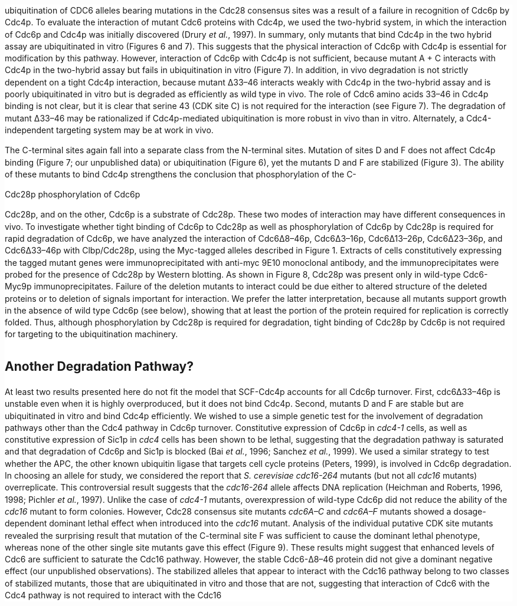 ubiquitination of CDC6 alleles bearing mutations in the Cdc28 consensus sites was a result of a failure in recognition of Cdc6p by Cdc4p. To evaluate the interaction of mutant Cdc6 proteins with Cdc4p, we used the two-hybrid system, in which the interaction of Cdc6p and Cdc4p was initially discovered (Drury *et al.*, 1997). In summary, only mutants that bind Cdc4p in the two hybrid assay are ubiquitinated in vitro (Figures 6 and 7). This suggests that the physical interaction of Cdc6p with Cdc4p is essential for modification by this pathway. However, interaction of Cdc6p with Cdc4p is not sufficient, because mutant A + C interacts with Cdc4p in the two-hybrid assay but fails in ubiquitination in vitro (Figure 7). In addition, in vivo degradation is not strictly dependent on a tight Cdc4p interaction, because mutant Δ33–46 interacts weakly with Cdc4p in the two-hybrid assay and is poorly ubiquitinated in vitro but is degraded as efficiently as wild type in vivo. The role of Cdc6 amino acids 33–46 in Cdc4p binding is not clear, but it is clear that serine 43 (CDK site C) is not required for the interaction (see Figure 7). The degradation of mutant Δ33–46 may be rationalized if Cdc4p-mediated ubiquitination is more robust in vivo than in vitro. Alternately, a Cdc4-independent targeting system may be at work in vivo.

The C-terminal sites again fall into a separate class from the N-terminal sites. Mutation of sites D and F does not affect Cdc4p binding (Figure 7; our unpublished data) or ubiquitination (Figure 6), yet the mutants D and F are stabilized (Figure 3). The ability of these mutants to bind Cdc4p strengthens the conclusion that phosphorylation of the C-

Cdc28p phosphorylation of Cdc6p

Cdc28p, and on the other, Cdc6p is a substrate of Cdc28p. These two modes of interaction may have different consequences in vivo. To investigate whether tight binding of Cdc6p to Cdc28p as well as phosphorylation of Cdc6p by Cdc28p is required for rapid degradation of Cdc6p, we have analyzed the interaction of Cdc6Δ8–46p, Cdc6Δ3–16p, Cdc6Δ13–26p, Cdc6Δ23–36p, and Cdc6Δ33–46p with Clbp/Cdc28p, using the Myc-tagged alleles described in Figure 1. Extracts of cells constitutively expressing the tagged mutant genes were immunoprecipitated with anti-myc 9E10 monoclonal antibody, and the immunoprecipitates were probed for the presence of Cdc28p by Western blotting. As shown in Figure 8, Cdc28p was present only in wild-type Cdc6-Myc9p immunoprecipitates. Failure of the deletion mutants to interact could be due either to altered structure of the deleted proteins or to deletion of signals important for interaction. We prefer the latter interpretation, because all mutants support growth in the absence of wild type Cdc6p (see below), showing that at least the portion of the protein required for replication is correctly folded. Thus, although phosphorylation by Cdc28p is required for degradation, tight binding of Cdc28p by Cdc6p is not required for targeting to the ubiquitination machinery.

## Another Degradation Pathway?

At least two results presented here do not fit the model that SCF-Cdc4p accounts for all Cdc6p turnover. First, cdc6Δ33–46p is unstable even when it is highly overproduced, but it does not bind Cdc4p. Second, mutants D and F are stable but are ubiquitinated in vitro and bind Cdc4p efficiently. We wished to use a simple genetic test for the involvement of degradation pathways other than the Cdc4 pathway in Cdc6p turnover. Constitutive expression of Cdc6p in *cdc4-1* cells, as well as constitutive expression of Sic1p in *cdc4* cells has been shown to be lethal, suggesting that the degradation pathway is saturated and that degradation of Cdc6p and Sic1p is blocked (Bai *et al.*, 1996; Sanchez *et al.*, 1999). We used a similar strategy to test whether the APC, the other known ubiquitin ligase that targets cell cycle proteins (Peters, 1999), is involved in Cdc6p degradation. In choosing an allele for study, we considered the report that *S. cerevisiae cdc16-264* mutants (but not all *cdc16* mutants) overreplicate. This controversial result suggests that the *cdc16-264* allele affects DNA replication (Heichman and Roberts, 1996, 1998; Pichler *et al.*, 1997). Unlike the case of *cdc4-1* mutants, overexpression of wild-type Cdc6p did not reduce the ability of the *cdc16* mutant to form colonies. However, Cdc28 consensus site mutants *cdc6A–C* and *cdc6A–F* mutants showed a dosage-dependent dominant lethal effect when introduced into the *cdc16* mutant. Analysis of the individual putative CDK site mutants revealed the surprising result that mutation of the C-terminal site F was sufficient to cause the dominant lethal phenotype, whereas none of the other single site mutants gave this effect (Figure 9). These results might suggest that enhanced levels of Cdc6 are sufficient to saturate the Cdc16 pathway. However, the stable Cdc6-Δ8–46 protein did not give a dominant negative effect (our unpublished observations). The stabilized alleles that appear to interact with the Cdc16 pathway belong to two classes of stabilized mutants, those that are ubiquitinated in vitro and those that are not, suggesting that interaction of Cdc6 with the Cdc4 pathway is not required to interact with the Cdc16
